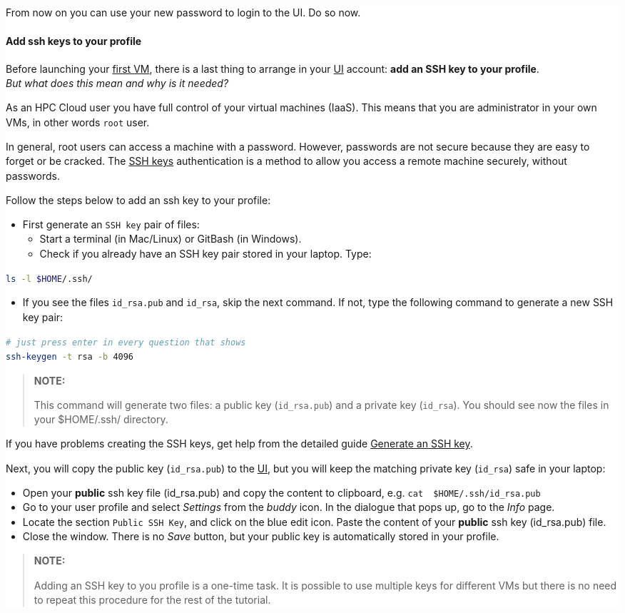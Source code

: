 From now on you can use your new password to login to the UI.
Do so now.

#### Add ssh keys to your profile

Before launching your [first VM](#2.-My-first-VM), there is a last thing to arrange in your [UI](https://ui.hpccloud.surfsara.nl/) account: **add an SSH key to your profile**.  
*But what does this mean and why is it needed?*

As an HPC Cloud user you have full control of your virtual machines (IaaS). This means that you are administrator in your own VMs, in other words `root` user. 

In general, root users can access a machine with a password. However, passwords are not secure because they are easy to forget or be cracked. The [SSH keys](https://en.wikipedia.org/wiki/Secure_Shell#Key_management) authentication is a method to allow you access a remote machine securely, without passwords. 

Follow the steps below to add an ssh key to your profile: 

* First generate an `SSH key` pair of files: 
  * Start a terminal (in Mac/Linux) or GitBash (in Windows). 
  * Check if you already have an SSH key pair stored in your laptop. Type:

```sh
ls -l $HOME/.ssh/
```

  * If you see the files `id_rsa.pub` and `id_rsa`, skip the next command. If not, type the following command to generate a new SSH key pair:
  
```sh
# just press enter in every question that shows
ssh-keygen -t rsa -b 4096
```

> **NOTE:**
>
> This command will generate two files: a public key (`id_rsa.pub`) and a private key (`id_rsa`). You should see now the files in your $HOME/.ssh/ directory.  

If you have problems creating the SSH keys, get help from the detailed guide [Generate an SSH key](SSHkey).

Next, you will copy the public key (`id_rsa.pub`) to the [UI](https://ui.hpccloud.surfsara.nl/), but you will keep the matching private key (`id_rsa`) safe in your laptop: 

* Open your **public** ssh key file (id_rsa.pub) and copy the content to clipboard, e.g. `cat  $HOME/.ssh/id_rsa.pub`
* Go to your user profile and select *Settings* from the *buddy* icon. In the dialogue that pops up, go to the *Info* page.
* Locate the section `Public SSH Key`, and click on the blue edit icon. Paste the content of your **public** ssh key (id_rsa.pub) file.
* Close the window. There is no *Save* button, but your public key is automatically stored in your profile.  

> **NOTE:** 
> 
> Adding an SSH key to you profile is a one-time task. It is possible to use multiple keys for different VMs but there is no need to repeat this procedure for the rest of the tutorial. 
